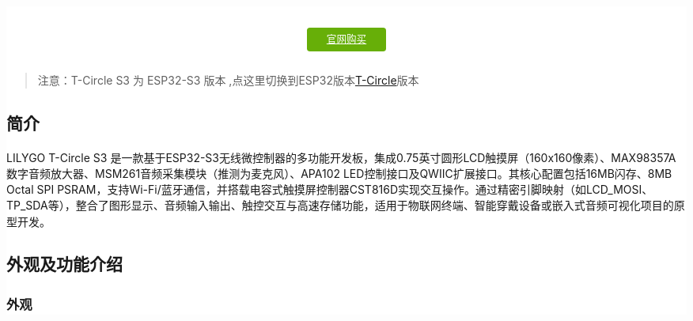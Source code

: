 </div>

<div style="padding: 1em 0 0 0; display: flex; justify-content: center">
    <a target="_blank" style="margin: 1em;color: white; font-size: 0.9em; border-radius: 0.3em; padding: 0.5em 2em; background-color:rgb(103, 175, 8)" href="https://lilygo.cc/products/t-circle-s3">官网购买</a>
    <!-- <a target="_blank" style="margin: 1em;color: white; font-size: 0.9em; border-radius: 0.3em; padding: 0.5em 2em; background-color:rgb(63, 201, 28)" href="https://www.aliexpress.com/store/911876460">速卖通</a> -->
</div>

> 注意：T-Circle S3 为 ESP32-S3 版本 ,点这里切换到ESP32版本[T-Circle](https://wiki.lilygo.cc/get_started/zh/LCD_OLED/T-Circle/T-Circle.html)版本

## 简介

LILYGO T-Circle S3 是一款基于ESP32-S3无线微控制器的多功能开发板，集成0.75英寸圆形LCD触摸屏（160x160像素）、MAX98357A数字音频放大器、MSM261音频采集模块（推测为麦克风）、APA102 LED控制接口及QWIIC扩展接口。其核心配置包括16MB闪存、8MB Octal SPI PSRAM，支持Wi-Fi/蓝牙通信，并搭载电容式触摸屏控制器CST816D实现交互操作。通过精密引脚映射（如LCD_MOSI、TP_SDA等），整合了图形显示、音频输入输出、触控交互与高速存储功能，适用于物联网终端、智能穿戴设备或嵌入式音频可视化项目的原型开发。

## 外观及功能介绍
### 外观
